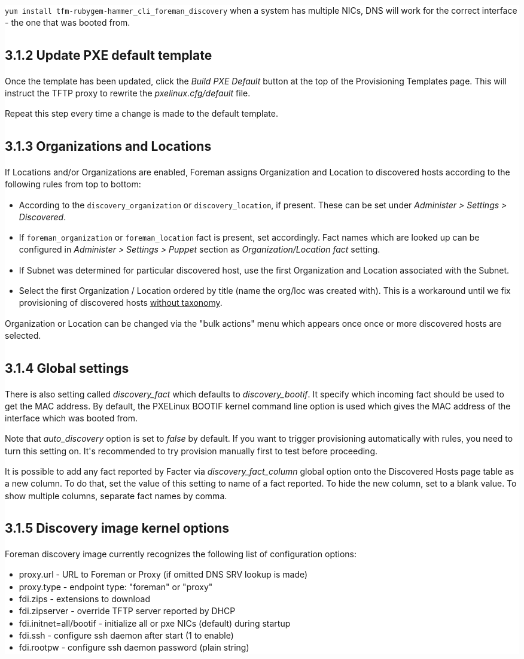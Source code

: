 ```yum install tfm-rubygem-hammer_cli_foreman_discovery```
when a system has multiple NICs, DNS will work for the correct interface - the
one that was booted from.

## 3.1.2 Update PXE default template

Once the template has been updated, click the *Build PXE Default* button at the
top of the Provisioning Templates page. This will instruct the TFTP proxy to
rewrite the *pxelinux.cfg/default* file.

Repeat this step every time a change is made to the default template.

## 3.1.3 Organizations and Locations

If Locations and/or Organizations are enabled, Foreman assigns Organization
and Location to discovered hosts according to the following rules from top to
bottom:

* According to the `discovery_organization` or `discovery_location`, if
present. These can be set under *Administer > Settings > Discovered*.

* If `foreman_organization` or `foreman_location` fact is present, set
accordingly. Fact names which are looked up can be configured in
*Administer > Settings > Puppet* section as *Organization/Location fact* setting.

* If Subnet was determined for particular discovered host, use the first
Organization and Location associated with the Subnet.

* Select the first Organization / Location ordered by title (name the org/loc
was created with). This is a workaround until we fix provisioning of discovered
hosts [without taxonomy](http://projects.theforeman.org/issues/4426).

Organization or Location can be changed via the "bulk actions" menu which
appears once once or more discovered hosts are selected.

## 3.1.4 Global settings

There is also setting called *discovery_fact* which defaults to
*discovery_bootif*. It specify which incoming fact should be used to get the
MAC address. By default, the PXELinux BOOTIF kernel command line option is
used which gives the MAC address of the interface which was booted from.

Note that *auto_discovery* option is set to *false* by default. If you want to
trigger provisioning automatically with rules, you need to turn this setting
on. It's recommended to try provision manually first to test before proceeding.

It is possible to add any fact reported by Facter via *discovery_fact_column*
global option onto the Discovered Hosts page table as a new column. To do
that, set the value of this setting to name of a fact reported. To hide the
new column, set to a blank value. To show multiple columns, separate fact
names by comma.

## 3.1.5 Discovery image kernel options

Foreman discovery image currently recognizes the following list of
configuration options:

* proxy.url - URL to Foreman or Proxy (if omitted DNS SRV lookup is made)
* proxy.type - endpoint type: "foreman" or "proxy"
* fdi.zips - extensions to download
* fdi.zipserver - override TFTP server reported by DHCP
* fdi.initnet=all/bootif - initialize all or pxe NICs (default) during startup
* fdi.ssh - configure ssh daemon after start (1 to enable)
* fdi.rootpw - configure ssh daemon password (plain string)
```